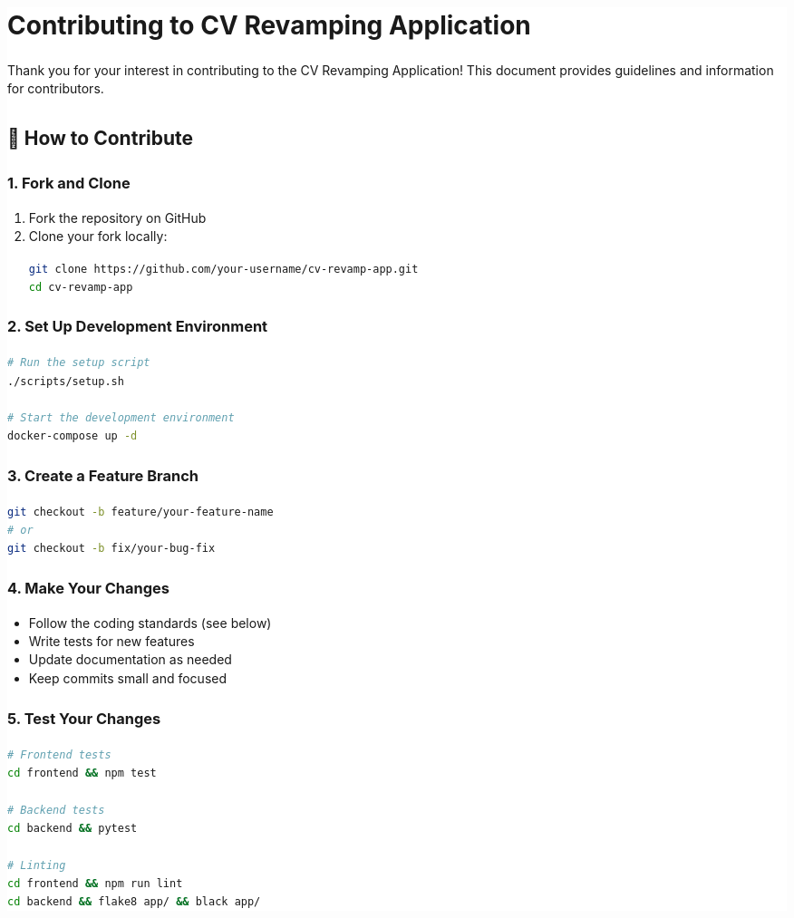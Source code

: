 # Contributing to CV Revamping Application

Thank you for your interest in contributing to the CV Revamping Application! This document provides guidelines and information for contributors.

## 🤝 How to Contribute

### 1. Fork and Clone

1. Fork the repository on GitHub
2. Clone your fork locally:
   ```bash
   git clone https://github.com/your-username/cv-revamp-app.git
   cd cv-revamp-app
   ```

### 2. Set Up Development Environment

```bash
# Run the setup script
./scripts/setup.sh

# Start the development environment
docker-compose up -d
```

### 3. Create a Feature Branch

```bash
git checkout -b feature/your-feature-name
# or
git checkout -b fix/your-bug-fix
```

### 4. Make Your Changes

- Follow the coding standards (see below)
- Write tests for new features
- Update documentation as needed
- Keep commits small and focused

### 5. Test Your Changes

```bash
# Frontend tests
cd frontend && npm test

# Backend tests
cd backend && pytest

# Linting
cd frontend && npm run lint
cd backend && flake8 app/ && black app/
```
